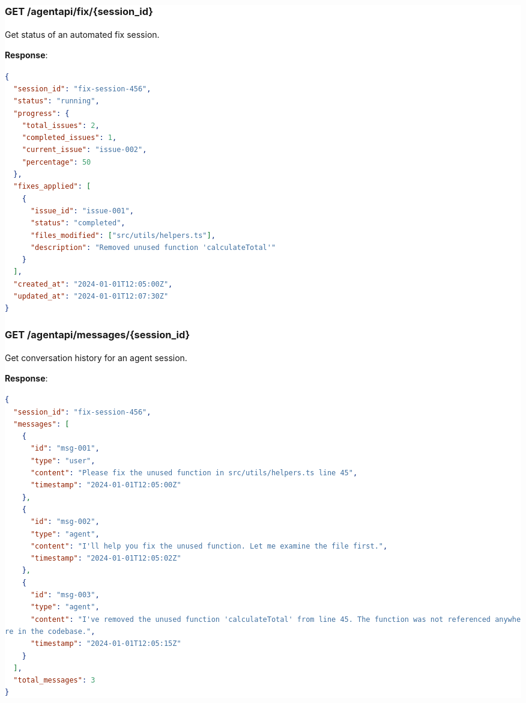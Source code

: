 ### GET /agentapi/fix/{session_id}

Get status of an automated fix session.

**Response**:
```json
{
  "session_id": "fix-session-456",
  "status": "running",
  "progress": {
    "total_issues": 2,
    "completed_issues": 1,
    "current_issue": "issue-002",
    "percentage": 50
  },
  "fixes_applied": [
    {
      "issue_id": "issue-001",
      "status": "completed",
      "files_modified": ["src/utils/helpers.ts"],
      "description": "Removed unused function 'calculateTotal'"
    }
  ],
  "created_at": "2024-01-01T12:05:00Z",
  "updated_at": "2024-01-01T12:07:30Z"
}
```

### GET /agentapi/messages/{session_id}

Get conversation history for an agent session.

**Response**:
```json
{
  "session_id": "fix-session-456",
  "messages": [
    {
      "id": "msg-001",
      "type": "user",
      "content": "Please fix the unused function in src/utils/helpers.ts line 45",
      "timestamp": "2024-01-01T12:05:00Z"
    },
    {
      "id": "msg-002",
      "type": "agent",
      "content": "I'll help you fix the unused function. Let me examine the file first.",
      "timestamp": "2024-01-01T12:05:02Z"
    },
    {
      "id": "msg-003",
      "type": "agent",
      "content": "I've removed the unused function 'calculateTotal' from line 45. The function was not referenced anywhere in the codebase.",
      "timestamp": "2024-01-01T12:05:15Z"
    }
  ],
  "total_messages": 3
}
```
